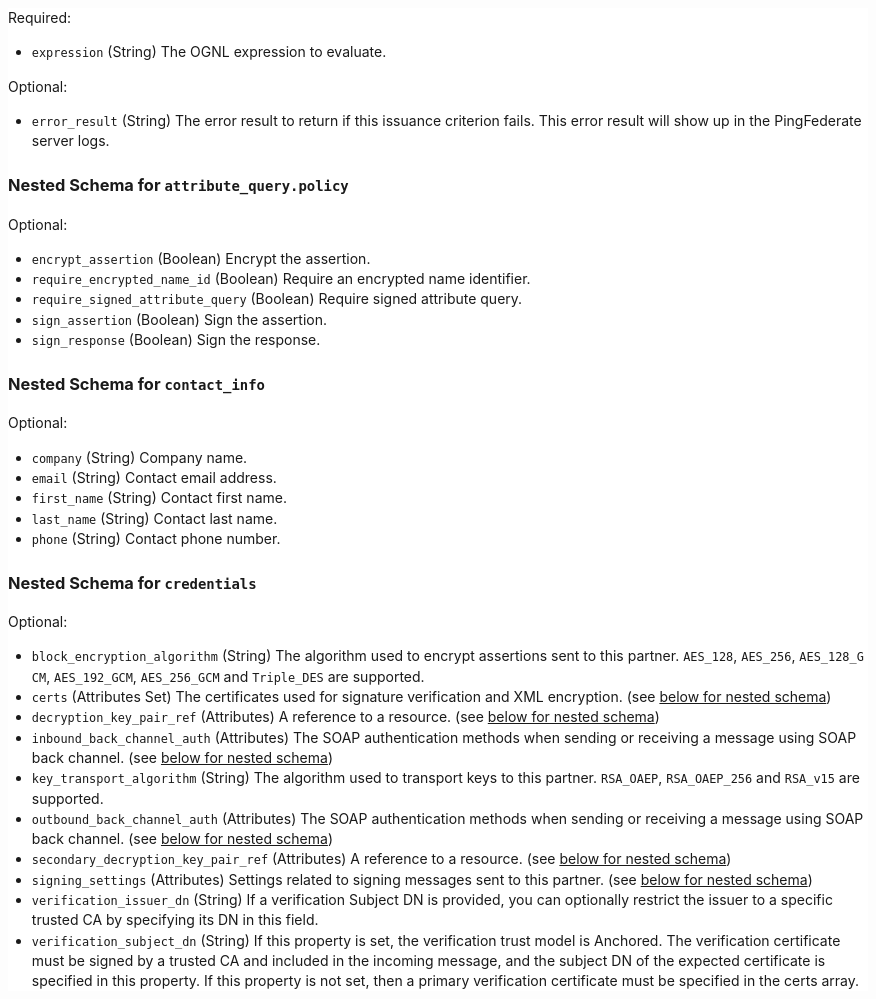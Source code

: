 Required:

- `expression` (String) The OGNL expression to evaluate.

Optional:

- `error_result` (String) The error result to return if this issuance criterion fails. This error result will show up in the PingFederate server logs.



<a id="nestedatt--attribute_query--policy"></a>
### Nested Schema for `attribute_query.policy`

Optional:

- `encrypt_assertion` (Boolean) Encrypt the assertion.
- `require_encrypted_name_id` (Boolean) Require an encrypted name identifier.
- `require_signed_attribute_query` (Boolean) Require signed attribute query.
- `sign_assertion` (Boolean) Sign the assertion.
- `sign_response` (Boolean) Sign the response.



<a id="nestedatt--contact_info"></a>
### Nested Schema for `contact_info`

Optional:

- `company` (String) Company name.
- `email` (String) Contact email address.
- `first_name` (String) Contact first name.
- `last_name` (String) Contact last name.
- `phone` (String) Contact phone number.


<a id="nestedatt--credentials"></a>
### Nested Schema for `credentials`

Optional:

- `block_encryption_algorithm` (String) The algorithm used to encrypt assertions sent to this partner. `AES_128`, `AES_256`, `AES_128_GCM`, `AES_192_GCM`, `AES_256_GCM` and `Triple_DES` are supported.
- `certs` (Attributes Set) The certificates used for signature verification and XML encryption. (see [below for nested schema](#nestedatt--credentials--certs))
- `decryption_key_pair_ref` (Attributes) A reference to a resource. (see [below for nested schema](#nestedatt--credentials--decryption_key_pair_ref))
- `inbound_back_channel_auth` (Attributes) The SOAP authentication methods when sending or receiving a message using SOAP back channel. (see [below for nested schema](#nestedatt--credentials--inbound_back_channel_auth))
- `key_transport_algorithm` (String) The algorithm used to transport keys to this partner. `RSA_OAEP`, `RSA_OAEP_256` and `RSA_v15` are supported.
- `outbound_back_channel_auth` (Attributes) The SOAP authentication methods when sending or receiving a message using SOAP back channel. (see [below for nested schema](#nestedatt--credentials--outbound_back_channel_auth))
- `secondary_decryption_key_pair_ref` (Attributes) A reference to a resource. (see [below for nested schema](#nestedatt--credentials--secondary_decryption_key_pair_ref))
- `signing_settings` (Attributes) Settings related to signing messages sent to this partner. (see [below for nested schema](#nestedatt--credentials--signing_settings))
- `verification_issuer_dn` (String) If a verification Subject DN is provided, you can optionally restrict the issuer to a specific trusted CA by specifying its DN in this field.
- `verification_subject_dn` (String) If this property is set, the verification trust model is Anchored. The verification certificate must be signed by a trusted CA and included in the incoming message, and the subject DN of the expected certificate is specified in this property. If this property is not set, then a primary verification certificate must be specified in the certs array.

